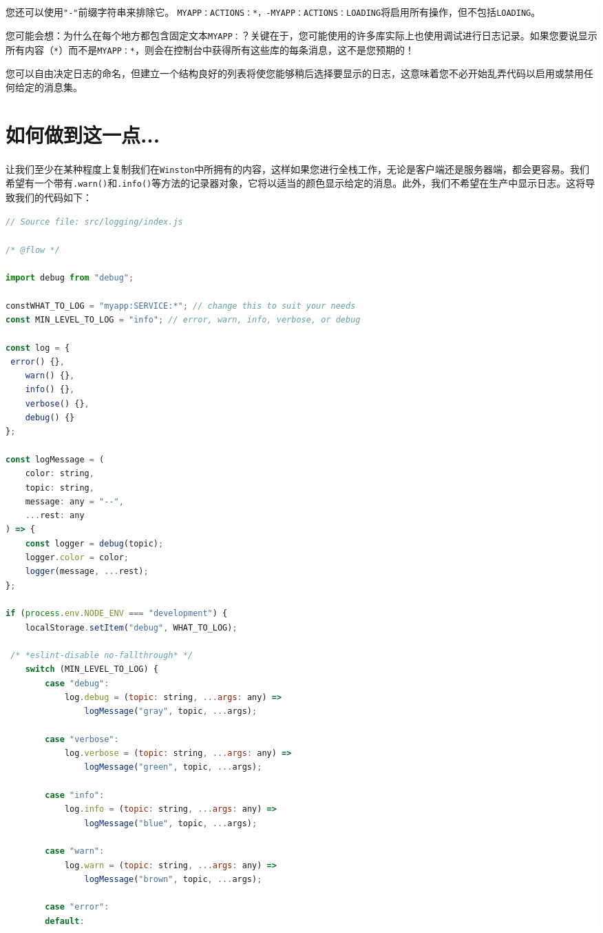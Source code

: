 您还可以使用`"-"`前缀字符串来排除它。 `MYAPP：ACTIONS：*，-MYAPP：ACTIONS：LOADING`将启用所有操作，但不包括`LOADING`。

您可能会想：为什么在每个地方都包含固定文本`MYAPP：`？关键在于，您可能使用的许多库实际上也使用调试进行日志记录。如果您要说显示所有内容（`*`）而不是`MYAPP：*`，则会在控制台中获得所有这些库的每条消息，这不是您预期的！

您可以自由决定日志的命名，但建立一个结构良好的列表将使您能够稍后选择要显示的日志，这意味着您不必开始乱弄代码以启用或禁用任何给定的消息集。

# 如何做到这一点...

让我们至少在某种程度上复制我们在`Winston`中所拥有的内容，这样如果您进行全栈工作，无论是客户端还是服务器端，都会更容易。我们希望有一个带有`.warn()`和`.info()`等方法的记录器对象，它将以适当的颜色显示给定的消息。此外，我们不希望在生产中显示日志。这将导致我们的代码如下：

```js
// Source file: src/logging/index.js

/* @flow */

import debug from "debug";

constWHAT_TO_LOG = "myapp:SERVICE:*"; // change this to suit your needs
const MIN_LEVEL_TO_LOG = "info"; // error, warn, info, verbose, or debug

const log = {
 error() {},
    warn() {},
    info() {},
    verbose() {},
    debug() {}
};

const logMessage = (
    color: string,
    topic: string,
    message: any = "--",
    ...rest: any
) => {
    const logger = debug(topic);
    logger.color = color;
    logger(message, ...rest);
};

if (process.env.NODE_ENV === "development") {
    localStorage.setItem("debug", WHAT_TO_LOG);

 /* *eslint-disable no-fallthrough* */
    switch (MIN_LEVEL_TO_LOG) {
        case "debug":
            log.debug = (topic: string, ...args: any) =>
                logMessage("gray", topic, ...args);

        case "verbose":
            log.verbose = (topic: string, ...args: any) =>
                logMessage("green", topic, ...args);

        case "info":
            log.info = (topic: string, ...args: any) =>
                logMessage("blue", topic, ...args);

        case "warn":
            log.warn = (topic: string, ...args: any) =>
                logMessage("brown", topic, ...args);

        case "error":
        default:
```